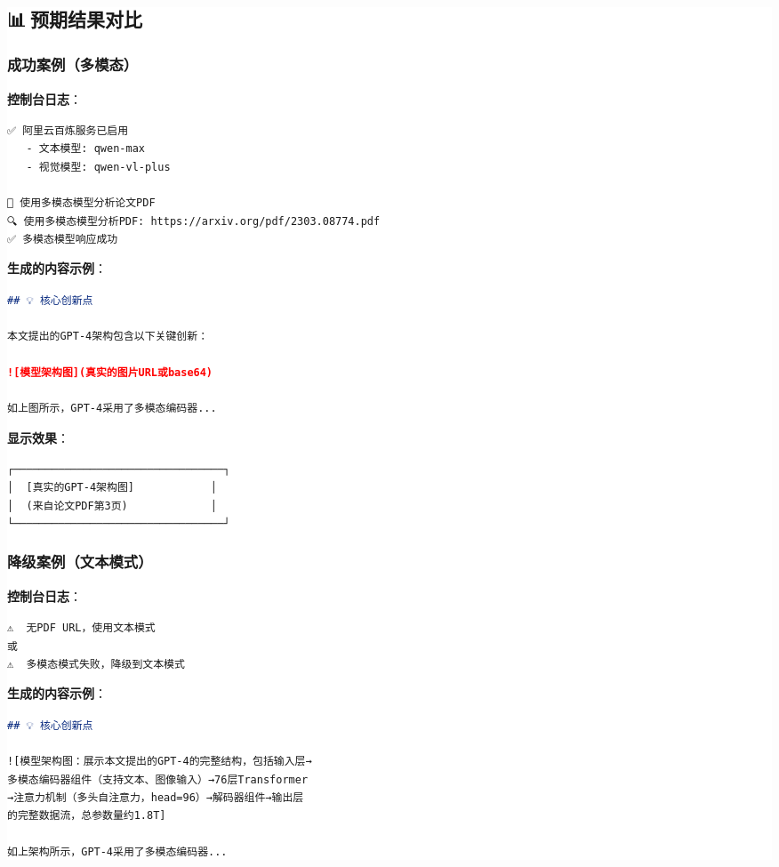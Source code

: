 ## 📊 预期结果对比

### 成功案例（多模态）

**控制台日志**：
```
✅ 阿里云百炼服务已启用
   - 文本模型: qwen-max
   - 视觉模型: qwen-vl-plus

📄 使用多模态模型分析论文PDF
🔍 使用多模态模型分析PDF: https://arxiv.org/pdf/2303.08774.pdf
✅ 多模态模型响应成功
```

**生成的内容示例**：
```markdown
## 💡 核心创新点

本文提出的GPT-4架构包含以下关键创新：

![模型架构图](真实的图片URL或base64)

如上图所示，GPT-4采用了多模态编码器...
```

**显示效果**：
```
┌─────────────────────────────────┐
│  [真实的GPT-4架构图]            │
│  (来自论文PDF第3页)             │
└─────────────────────────────────┘
```

### 降级案例（文本模式）

**控制台日志**：
```
⚠️  无PDF URL，使用文本模式
或
⚠️  多模态模式失败，降级到文本模式
```

**生成的内容示例**：
```markdown
## 💡 核心创新点

![模型架构图：展示本文提出的GPT-4的完整结构，包括输入层→
多模态编码器组件（支持文本、图像输入）→76层Transformer
→注意力机制（多头自注意力，head=96）→解码器组件→输出层
的完整数据流，总参数量约1.8T]

如上架构所示，GPT-4采用了多模态编码器...
```
